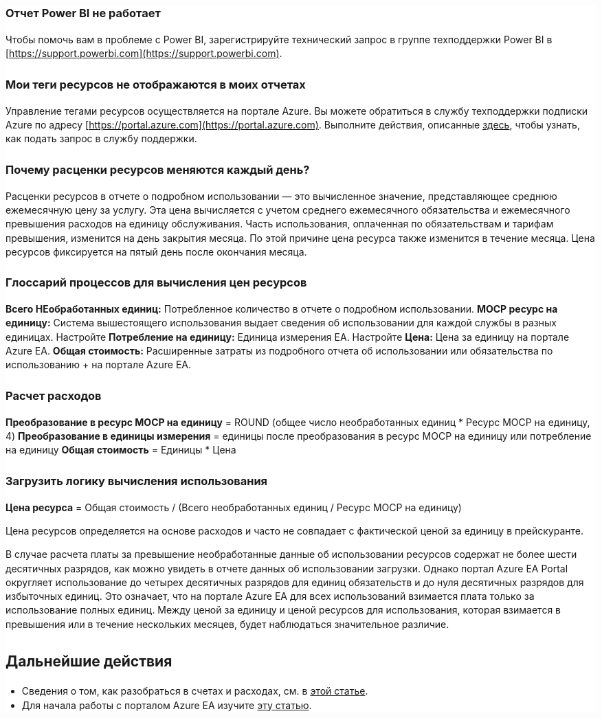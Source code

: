 ### <a name="my-power-bi-report-isnt-working"></a>Отчет Power BI не работает

Чтобы помочь вам в проблеме с Power BI, зарегистрируйте технический запрос в группе техподдержки Power BI в [https://support.powerbi.com](https://support.powerbi.com).

### <a name="my-resource-tags-arent-showing-up-on-my-reports"></a>Мои теги ресурсов не отображаются в моих отчетах

Управление тегами ресурсов осуществляется на портале Azure. Вы можете обратиться в службу техподдержки подписки Azure по адресу [https://portal.azure.com](https://portal.azure.com). Выполните действия, описанные [здесь](https://docs.microsoft.com/azure/azure-portal/supportability/how-to-create-azure-support-request), чтобы узнать, как подать запрос в службу поддержки.

### <a name="why-does-my-resource-rate-change-every-day"></a>Почему расценки ресурсов меняются каждый день?

Расценки ресурсов в отчете о подробном использовании — это вычисленное значение, представляющее среднюю ежемесячную цену за услугу. Эта цена вычисляется с учетом среднего ежемесячного обязательства и ежемесячного превышения расходов на единицу обслуживания. Часть использования, оплаченная по обязательствам и тарифам превышения, изменится на день закрытия месяца. По этой причине цена ресурса также изменится в течение месяца. Цена ресурсов фиксируется на пятый день после окончания месяца.

### <a name="glossary-of-processes-for-calculating-the-resource-rate"></a>Глоссарий процессов для вычисления цен ресурсов

**Всего НЕобработанных единиц:** Потребленное количество в отчете о подробном использовании.
**MOCP ресурс на единицу:** Система вышестоящего использования выдает сведения об использовании для каждой службы в разных единицах. Настройте **Потребление на единицу:** Единица измерения EA. Настройте **Цена:** Цена за единицу на портале Azure EA.
**Общая стоимость:** Расширенные затраты из подробного отчета об использовании или обязательства по использованию + на портале Azure EA.


### <a name="charges-calculation"></a>Расчет расходов

**Преобразование в ресурс MOCP на единицу** = ROUND (общее число необработанных единиц * Ресурс MOCP на единицу, 4) **Преобразование в единицы измерения** = единицы после преобразования в ресурс MOCP на единицу или потребление на единицу **Общая стоимость** = Единицы * Цена

### <a name="download-usage-calculation-logic"></a>Загрузить логику вычисления использования

**Цена ресурса** = Общая стоимость / (Всего необработанных единиц / Ресурс MOCP на единицу)

Цена ресурсов определяется на основе расходов и часто не совпадает с фактической ценой за единицу в прейскуранте.

В случае расчета платы за превышение необработанные данные об использовании ресурсов содержат не более шести десятичных разрядов, как можно увидеть в отчете данных об использовании загрузки. Однако портал Azure EA Portal округляет использование до четырех десятичных разрядов для единиц обязательств и до нуля десятичных разрядов для избыточных единиц. Это означает, что на портале Azure EA для всех использований взимается плата только за использование полных единиц. Между ценой за единицу и ценой ресурсов для использования, которая взимается в превышения или в течение нескольких месяцев, будет наблюдаться значительное различие.

## <a name="next-steps"></a>Дальнейшие действия
- Сведения о том, как разобраться в счетах и расходах, см. в [этой статье](../understand/review-enterprise-agreement-bill.md).
- Для начала работы с порталом Azure EA изучите [эту статью](ea-portal-get-started.md).
